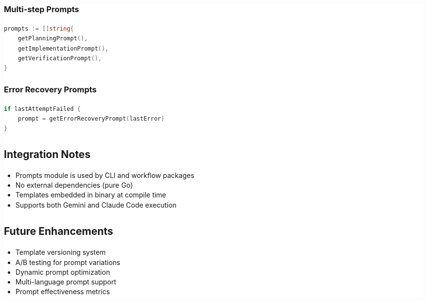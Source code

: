 ### Multi-step Prompts
```go
prompts := []string{
    getPlanningPrompt(),
    getImplementationPrompt(),
    getVerificationPrompt(),
}
```

### Error Recovery Prompts
```go
if lastAttemptFailed {
    prompt = getErrorRecoveryPrompt(lastError)
}
```

## Integration Notes

- Prompts module is used by CLI and workflow packages
- No external dependencies (pure Go)
- Templates embedded in binary at compile time
- Supports both Gemini and Claude Code execution

## Future Enhancements

- Template versioning system
- A/B testing for prompt variations
- Dynamic prompt optimization
- Multi-language prompt support
- Prompt effectiveness metrics